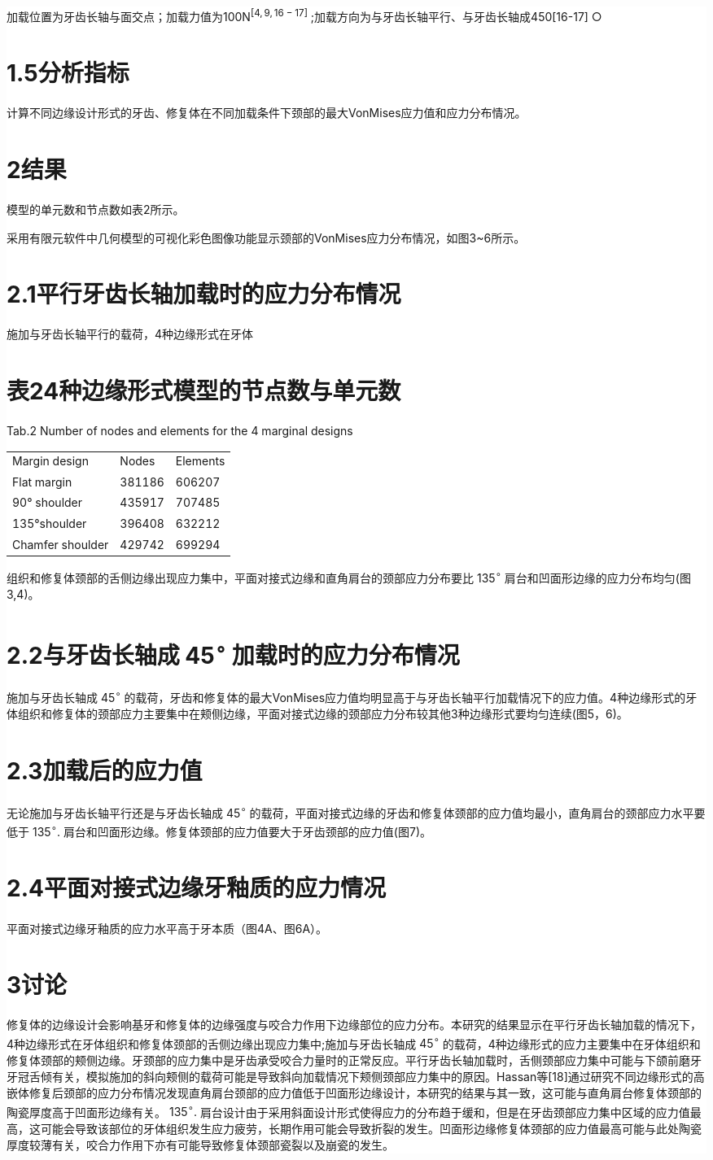 加载位置为牙齿长轴与面交点；加载力值为$1 0 0 \mathrm { N } ^ { [ 4 , 9 , 1 6 - 1 7 ] }$ ;加载方向为与牙齿长轴平行、与牙齿长轴成450[16-17] ○

# 1.5分析指标

计算不同边缘设计形式的牙齿、修复体在不同加载条件下颈部的最大VonMises应力值和应力分布情况。

# 2结果

模型的单元数和节点数如表2所示。

采用有限元软件中几何模型的可视化彩色图像功能显示颈部的VonMises应力分布情况，如图3\~6所示。

# 2.1平行牙齿长轴加载时的应力分布情况

施加与牙齿长轴平行的载荷，4种边缘形式在牙体

# 表24种边缘形式模型的节点数与单元数

Tab.2 Number of nodes and elements for the 4 marginal designs   

<html><body><table><tr><td>Margin design</td><td>Nodes</td><td>Elements</td></tr><tr><td>Flat margin</td><td>381186</td><td>606207</td></tr><tr><td>90° shoulder</td><td>435917</td><td>707485</td></tr><tr><td>135°shoulder</td><td>396408</td><td>632212</td></tr><tr><td>Chamfer shoulder</td><td>429742</td><td>699294</td></tr></table></body></html>

组织和修复体颈部的舌侧边缘出现应力集中，平面对接式边缘和直角肩台的颈部应力分布要比 $1 3 5 ^ { \circ }$ 肩台和凹面形边缘的应力分布均匀(图3,4)。

# 2.2与牙齿长轴成 $4 5 ^ { \circ }$ 加载时的应力分布情况

施加与牙齿长轴成 $4 5 ^ { \circ }$ 的载荷，牙齿和修复体的最大VonMises应力值均明显高于与牙齿长轴平行加载情况下的应力值。4种边缘形式的牙体组织和修复体的颈部应力主要集中在颊侧边缘，平面对接式边缘的颈部应力分布较其他3种边缘形式要均匀连续(图5，6)。

# 2.3加载后的应力值

无论施加与牙齿长轴平行还是与牙齿长轴成 $4 5 ^ { \circ }$ 的载荷，平面对接式边缘的牙齿和修复体颈部的应力值均最小，直角肩台的颈部应力水平要低于 $1 3 5 ^ { \circ } .$ 肩台和凹面形边缘。修复体颈部的应力值要大于牙齿颈部的应力值(图7)。

# 2.4平面对接式边缘牙釉质的应力情况

平面对接式边缘牙釉质的应力水平高于牙本质（图4A、图6A）。

# 3讨论

修复体的边缘设计会影响基牙和修复体的边缘强度与咬合力作用下边缘部位的应力分布。本研究的结果显示在平行牙齿长轴加载的情况下，4种边缘形式在牙体组织和修复体颈部的舌侧边缘出现应力集中;施加与牙齿长轴成 $4 5 ^ { \circ }$ 的载荷，4种边缘形式的应力主要集中在牙体组织和修复体颈部的颊侧边缘。牙颈部的应力集中是牙齿承受咬合力量时的正常反应。平行牙齿长轴加载时，舌侧颈部应力集中可能与下颌前磨牙牙冠舌倾有关，模拟施加的斜向颊侧的载荷可能是导致斜向加载情况下颊侧颈部应力集中的原因。Hassan等[18]通过研究不同边缘形式的高嵌体修复后颈部的应力分布情况发现直角肩台颈部的应力值低于凹面形边缘设计，本研究的结果与其一致，这可能与直角肩台修复体颈部的陶瓷厚度高于凹面形边缘有关。 $1 3 5 ^ { \circ } .$ 肩台设计由于采用斜面设计形式使得应力的分布趋于缓和，但是在牙齿颈部应力集中区域的应力值最高，这可能会导致该部位的牙体组织发生应力疲劳，长期作用可能会导致折裂的发生。凹面形边缘修复体颈部的应力值最高可能与此处陶瓷厚度较薄有关，咬合力作用下亦有可能导致修复体颈部瓷裂以及崩瓷的发生。
